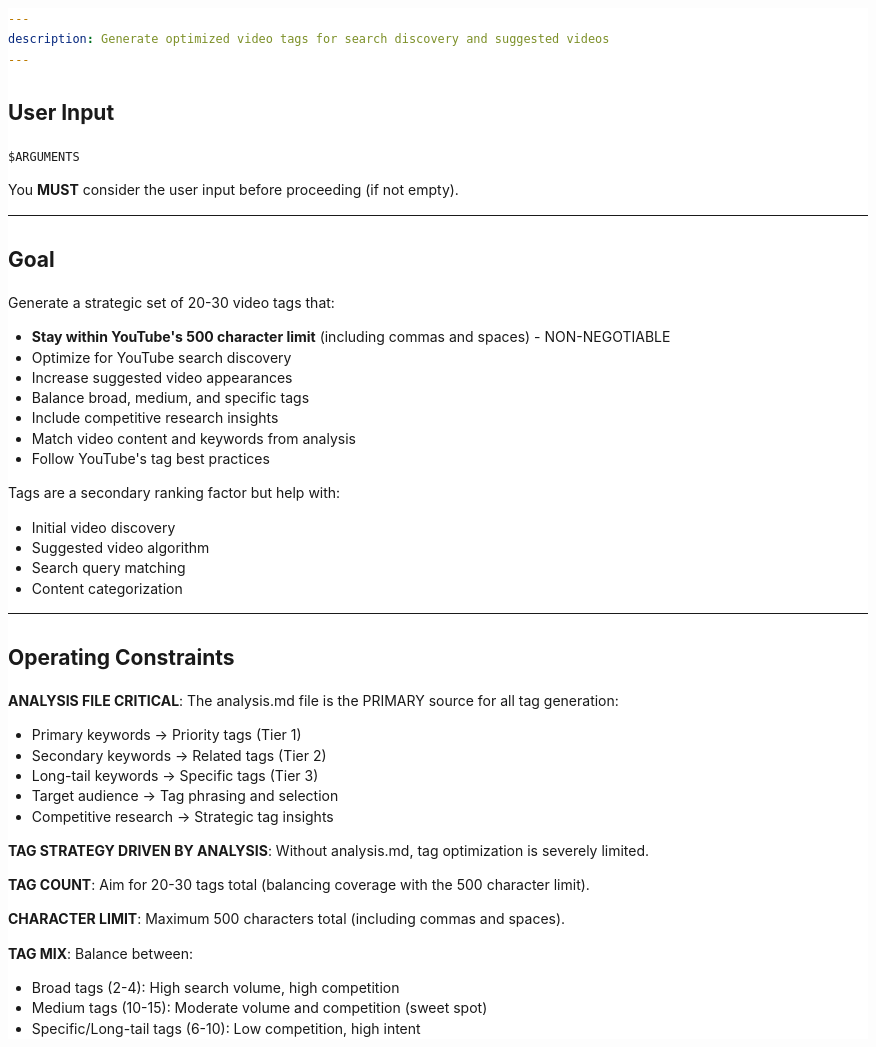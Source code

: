 ```yaml
---
description: Generate optimized video tags for search discovery and suggested videos
---
```


## User Input

```text
$ARGUMENTS
```

You **MUST** consider the user input before proceeding (if not empty).

---

## Goal

Generate a strategic set of 20-30 video tags that:

- **Stay within YouTube's 500 character limit** (including commas and spaces) - NON-NEGOTIABLE
- Optimize for YouTube search discovery
- Increase suggested video appearances
- Balance broad, medium, and specific tags
- Include competitive research insights
- Match video content and keywords from analysis
- Follow YouTube's tag best practices

Tags are a secondary ranking factor but help with:

- Initial video discovery
- Suggested video algorithm
- Search query matching
- Content categorization

---

## Operating Constraints

**ANALYSIS FILE CRITICAL**: The analysis.md file is the PRIMARY source for all tag generation:
- Primary keywords → Priority tags (Tier 1)
- Secondary keywords → Related tags (Tier 2)
- Long-tail keywords → Specific tags (Tier 3)
- Target audience → Tag phrasing and selection
- Competitive research → Strategic tag insights

**TAG STRATEGY DRIVEN BY ANALYSIS**: Without analysis.md, tag optimization is severely limited.

**TAG COUNT**: Aim for 20-30 tags total (balancing coverage with the 500 character limit).

**CHARACTER LIMIT**: Maximum 500 characters total (including commas and spaces).

**TAG MIX**: Balance between:

- Broad tags (2-4): High search volume, high competition
- Medium tags (10-15): Moderate volume and competition (sweet spot)
- Specific/Long-tail tags (6-10): Low competition, high intent
